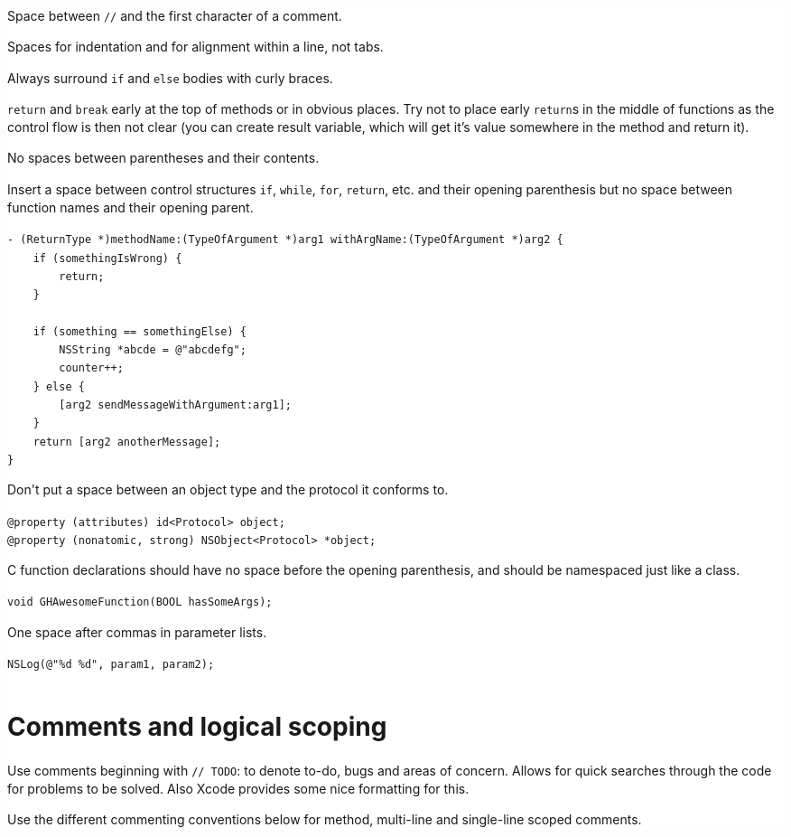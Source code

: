 Space between `//` and the first character of a comment.

Spaces for indentation and for alignment within a line, not tabs.

Always surround `if` and `else` bodies with curly braces.

`return` and `break` early at the top of methods or in obvious places.
Try not to place early `return`s in the middle of functions as the control flow is then not clear (you can create result variable, which will get it’s value somewhere in the method and return it).

No spaces between parentheses and their contents.

Insert a space between control structures `if`, `while`, `for`, `return`, etc. and their opening parenthesis but no space between function names and their opening parent.

```objc
- (ReturnType *)methodName:(TypeOfArgument *)arg1 withArgName:(TypeOfArgument *)arg2 {
    if (somethingIsWrong) {
        return;
    }

    if (something == somethingElse) {
        NSString *abcde = @"abcdefg";
        counter++;
    } else {
        [arg2 sendMessageWithArgument:arg1];
    }
    return [arg2 anotherMessage];
}
```

Don't put a space between an object type and the protocol it conforms to.

```objc
@property (attributes) id<Protocol> object;
@property (nonatomic, strong) NSObject<Protocol> *object;
```

C function declarations should have no space before the opening parenthesis, and should be namespaced just like a class.

```objc
void GHAwesomeFunction(BOOL hasSomeArgs);
```

One space after commas in parameter lists.

```objc
NSLog(@"%d %d", param1, param2);
```

# Comments and logical scoping

Use comments beginning with `// TODO`: to denote to-do, bugs and areas of concern.
Allows for quick searches through the code for problems to be solved.
Also Xcode provides some nice formatting for this.

Use the different commenting conventions below for method, multi-line and single-line scoped comments.
